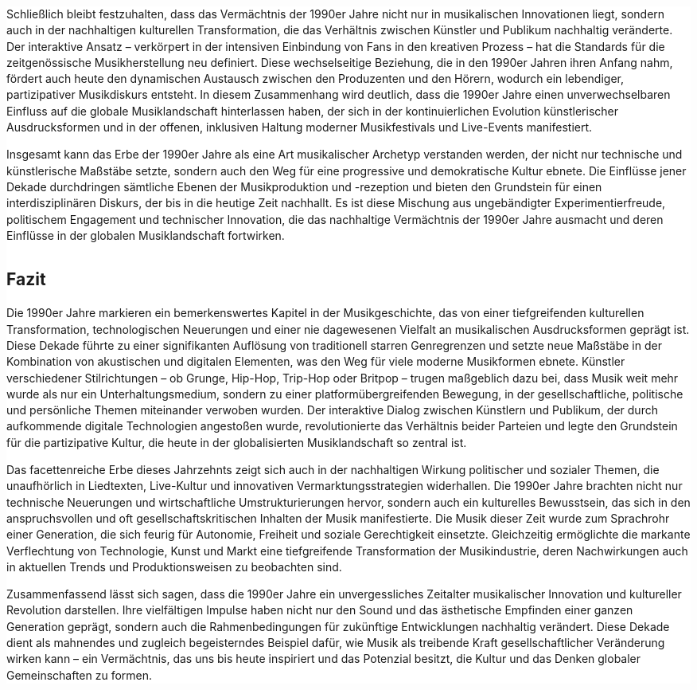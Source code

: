 Schließlich bleibt festzuhalten, dass das Vermächtnis der 1990er Jahre nicht nur in musikalischen Innovationen liegt, sondern auch in der nachhaltigen kulturellen Transformation, die das Verhältnis zwischen Künstler und Publikum nachhaltig veränderte. Der interaktive Ansatz – verkörpert in der intensiven Einbindung von Fans in den kreativen Prozess – hat die Standards für die zeitgenössische Musikherstellung neu definiert. Diese wechselseitige Beziehung, die in den 1990er Jahren ihren Anfang nahm, fördert auch heute den dynamischen Austausch zwischen den Produzenten und den Hörern, wodurch ein lebendiger, partizipativer Musikdiskurs entsteht. In diesem Zusammenhang wird deutlich, dass die 1990er Jahre einen unverwechselbaren Einfluss auf die globale Musiklandschaft hinterlassen haben, der sich in der kontinuierlichen Evolution künstlerischer Ausdrucksformen und in der offenen, inklusiven Haltung moderner Musikfestivals und Live-Events manifestiert.

Insgesamt kann das Erbe der 1990er Jahre als eine Art musikalischer Archetyp verstanden werden, der nicht nur technische und künstlerische Maßstäbe setzte, sondern auch den Weg für eine progressive und demokratische Kultur ebnete. Die Einflüsse jener Dekade durchdringen sämtliche Ebenen der Musikproduktion und -rezeption und bieten den Grundstein für einen interdisziplinären Diskurs, der bis in die heutige Zeit nachhallt. Es ist diese Mischung aus ungebändigter Experimentierfreude, politischem Engagement und technischer Innovation, die das nachhaltige Vermächtnis der 1990er Jahre ausmacht und deren Einflüsse in der globalen Musiklandschaft fortwirken.


## Fazit

Die 1990er Jahre markieren ein bemerkenswertes Kapitel in der Musikgeschichte, das von einer tiefgreifenden kulturellen Transformation, technologischen Neuerungen und einer nie dagewesenen Vielfalt an musikalischen Ausdrucksformen geprägt ist. Diese Dekade führte zu einer signifikanten Auflösung von traditionell starren Genregrenzen und setzte neue Maßstäbe in der Kombination von akustischen und digitalen Elementen, was den Weg für viele moderne Musikformen ebnete. Künstler verschiedener Stilrichtungen – ob Grunge, Hip-Hop, Trip-Hop oder Britpop – trugen maßgeblich dazu bei, dass Musik weit mehr wurde als nur ein Unterhaltungsmedium, sondern zu einer platformübergreifenden Bewegung, in der gesellschaftliche, politische und persönliche Themen miteinander verwoben wurden. Der interaktive Dialog zwischen Künstlern und Publikum, der durch aufkommende digitale Technologien angestoßen wurde, revolutionierte das Verhältnis beider Parteien und legte den Grundstein für die partizipative Kultur, die heute in der globalisierten Musiklandschaft so zentral ist.

Das facettenreiche Erbe dieses Jahrzehnts zeigt sich auch in der nachhaltigen Wirkung politischer und sozialer Themen, die unaufhörlich in Liedtexten, Live-Kultur und innovativen Vermarktungsstrategien widerhallen. Die 1990er Jahre brachten nicht nur technische Neuerungen und wirtschaftliche Umstrukturierungen hervor, sondern auch ein kulturelles Bewusstsein, das sich in den anspruchsvollen und oft gesellschaftskritischen Inhalten der Musik manifestierte. Die Musik dieser Zeit wurde zum Sprachrohr einer Generation, die sich feurig für Autonomie, Freiheit und soziale Gerechtigkeit einsetzte. Gleichzeitig ermöglichte die markante Verflechtung von Technologie, Kunst und Markt eine tiefgreifende Transformation der Musikindustrie, deren Nachwirkungen auch in aktuellen Trends und Produktionsweisen zu beobachten sind.

Zusammenfassend lässt sich sagen, dass die 1990er Jahre ein unvergessliches Zeitalter musikalischer Innovation und kultureller Revolution darstellen. Ihre vielfältigen Impulse haben nicht nur den Sound und das ästhetische Empfinden einer ganzen Generation geprägt, sondern auch die Rahmenbedingungen für zukünftige Entwicklungen nachhaltig verändert. Diese Dekade dient als mahnendes und zugleich begeisterndes Beispiel dafür, wie Musik als treibende Kraft gesellschaftlicher Veränderung wirken kann – ein Vermächtnis, das uns bis heute inspiriert und das Potenzial besitzt, die Kultur und das Denken globaler Gemeinschaften zu formen.
